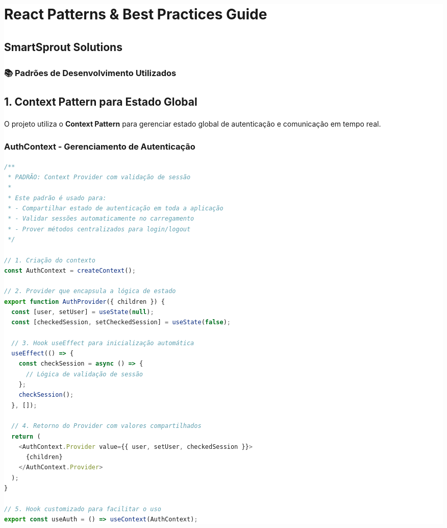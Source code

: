 # React Patterns & Best Practices Guide
## SmartSprout Solutions

### 📚 Padrões de Desenvolvimento Utilizados

## 1. Context Pattern para Estado Global

O projeto utiliza o **Context Pattern** para gerenciar estado global de autenticação e comunicação em tempo real.

### AuthContext - Gerenciamento de Autenticação
```javascript
/**
 * PADRÃO: Context Provider com validação de sessão
 * 
 * Este padrão é usado para:
 * - Compartilhar estado de autenticação em toda a aplicação
 * - Validar sessões automaticamente no carregamento
 * - Prover métodos centralizados para login/logout
 */

// 1. Criação do contexto
const AuthContext = createContext();

// 2. Provider que encapsula a lógica de estado
export function AuthProvider({ children }) {
  const [user, setUser] = useState(null);
  const [checkedSession, setCheckedSession] = useState(false);

  // 3. Hook useEffect para inicialização automática
  useEffect(() => {
    const checkSession = async () => {
      // Lógica de validação de sessão
    };
    checkSession();
  }, []);

  // 4. Retorno do Provider com valores compartilhados
  return (
    <AuthContext.Provider value={{ user, setUser, checkedSession }}>
      {children}
    </AuthContext.Provider>
  );
}

// 5. Hook customizado para facilitar o uso
export const useAuth = () => useContext(AuthContext);
```
